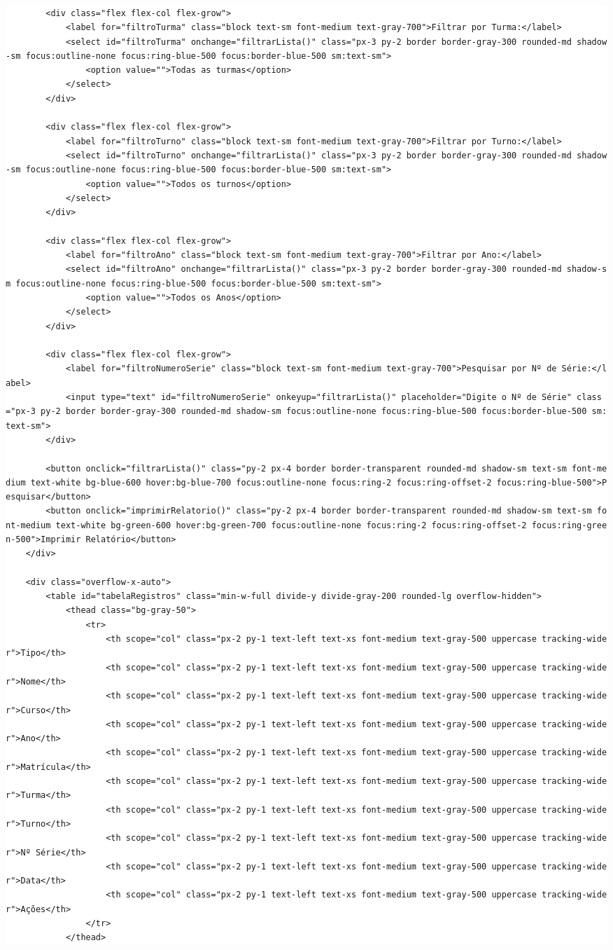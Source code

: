             <div class="flex flex-col flex-grow">
                <label for="filtroTurma" class="block text-sm font-medium text-gray-700">Filtrar por Turma:</label>
                <select id="filtroTurma" onchange="filtrarLista()" class="px-3 py-2 border border-gray-300 rounded-md shadow-sm focus:outline-none focus:ring-blue-500 focus:border-blue-500 sm:text-sm">
                    <option value="">Todas as turmas</option>
                </select>
            </div>

            <div class="flex flex-col flex-grow">
                <label for="filtroTurno" class="block text-sm font-medium text-gray-700">Filtrar por Turno:</label>
                <select id="filtroTurno" onchange="filtrarLista()" class="px-3 py-2 border border-gray-300 rounded-md shadow-sm focus:outline-none focus:ring-blue-500 focus:border-blue-500 sm:text-sm">
                    <option value="">Todos os turnos</option>
                </select>
            </div>

            <div class="flex flex-col flex-grow">
                <label for="filtroAno" class="block text-sm font-medium text-gray-700">Filtrar por Ano:</label>
                <select id="filtroAno" onchange="filtrarLista()" class="px-3 py-2 border border-gray-300 rounded-md shadow-sm focus:outline-none focus:ring-blue-500 focus:border-blue-500 sm:text-sm">
                    <option value="">Todos os Anos</option>
                </select>
            </div>

            <div class="flex flex-col flex-grow">
                <label for="filtroNumeroSerie" class="block text-sm font-medium text-gray-700">Pesquisar por Nº de Série:</label>
                <input type="text" id="filtroNumeroSerie" onkeyup="filtrarLista()" placeholder="Digite o Nº de Série" class="px-3 py-2 border border-gray-300 rounded-md shadow-sm focus:outline-none focus:ring-blue-500 focus:border-blue-500 sm:text-sm">
            </div>

            <button onclick="filtrarLista()" class="py-2 px-4 border border-transparent rounded-md shadow-sm text-sm font-medium text-white bg-blue-600 hover:bg-blue-700 focus:outline-none focus:ring-2 focus:ring-offset-2 focus:ring-blue-500">Pesquisar</button>
            <button onclick="imprimirRelatorio()" class="py-2 px-4 border border-transparent rounded-md shadow-sm text-sm font-medium text-white bg-green-600 hover:bg-green-700 focus:outline-none focus:ring-2 focus:ring-offset-2 focus:ring-green-500">Imprimir Relatório</button>
        </div>

        <div class="overflow-x-auto">
            <table id="tabelaRegistros" class="min-w-full divide-y divide-gray-200 rounded-lg overflow-hidden">
                <thead class="bg-gray-50">
                    <tr>
                        <th scope="col" class="px-2 py-1 text-left text-xs font-medium text-gray-500 uppercase tracking-wider">Tipo</th>
                        <th scope="col" class="px-2 py-1 text-left text-xs font-medium text-gray-500 uppercase tracking-wider">Nome</th>
                        <th scope="col" class="px-2 py-1 text-left text-xs font-medium text-gray-500 uppercase tracking-wider">Curso</th>
                        <th scope="col" class="px-2 py-1 text-left text-xs font-medium text-gray-500 uppercase tracking-wider">Ano</th>
                        <th scope="col" class="px-2 py-1 text-left text-xs font-medium text-gray-500 uppercase tracking-wider">Matrícula</th>
                        <th scope="col" class="px-2 py-1 text-left text-xs font-medium text-gray-500 uppercase tracking-wider">Turma</th>
                        <th scope="col" class="px-2 py-1 text-left text-xs font-medium text-gray-500 uppercase tracking-wider">Turno</th>
                        <th scope="col" class="px-2 py-1 text-left text-xs font-medium text-gray-500 uppercase tracking-wider">Nº Série</th>
                        <th scope="col" class="px-2 py-1 text-left text-xs font-medium text-gray-500 uppercase tracking-wider">Data</th>
                        <th scope="col" class="px-2 py-1 text-left text-xs font-medium text-gray-500 uppercase tracking-wider">Ações</th>
                    </tr>
                </thead>